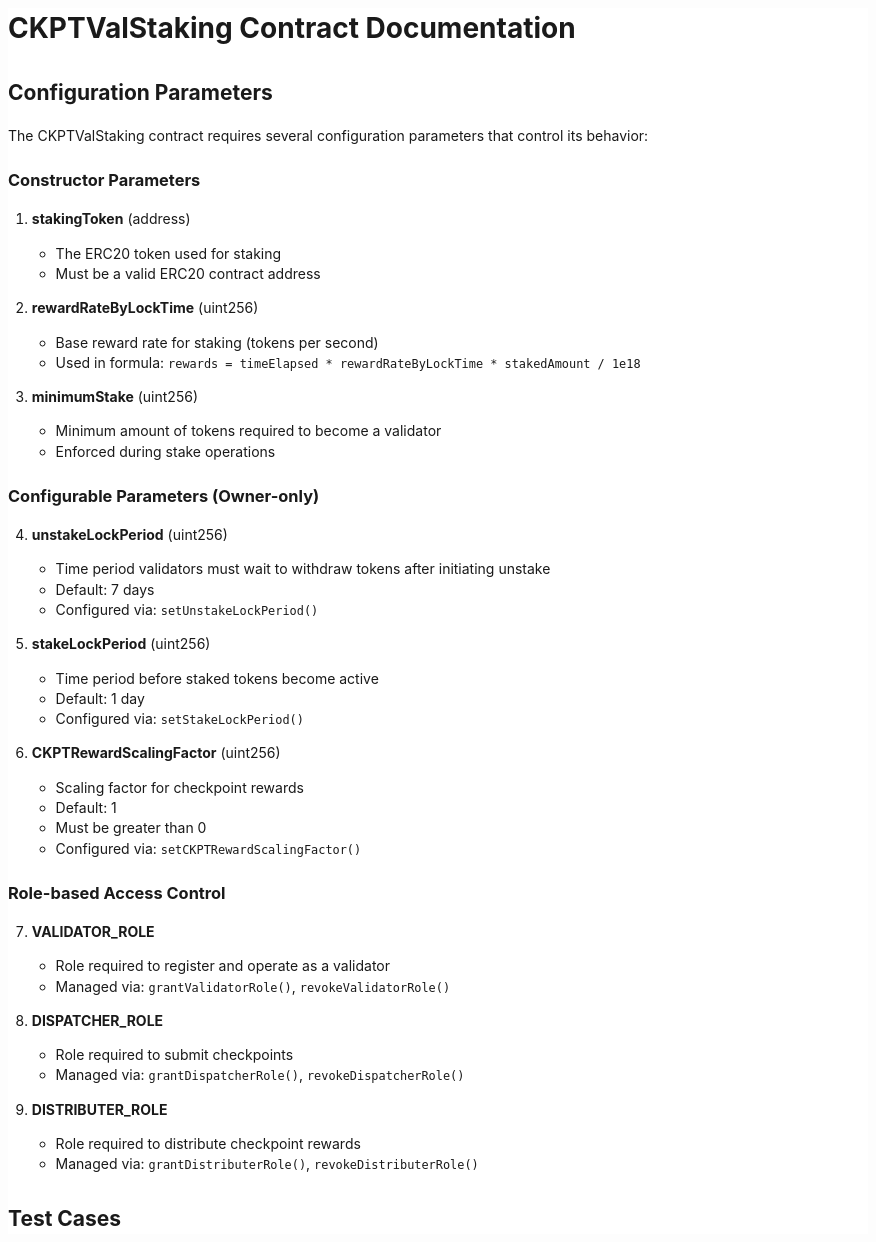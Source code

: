 # CKPTValStaking Contract Documentation

## Configuration Parameters

The CKPTValStaking contract requires several configuration parameters that control its behavior:

### Constructor Parameters

1. **stakingToken** (address)
   - The ERC20 token used for staking
   - Must be a valid ERC20 contract address

2. **rewardRateByLockTime** (uint256)
   - Base reward rate for staking (tokens per second)
   - Used in formula: `rewards = timeElapsed * rewardRateByLockTime * stakedAmount / 1e18`

3. **minimumStake** (uint256)
   - Minimum amount of tokens required to become a validator
   - Enforced during stake operations

### Configurable Parameters (Owner-only)

4. **unstakeLockPeriod** (uint256)
   - Time period validators must wait to withdraw tokens after initiating unstake
   - Default: 7 days
   - Configured via: `setUnstakeLockPeriod()`

5. **stakeLockPeriod** (uint256)
   - Time period before staked tokens become active
   - Default: 1 day
   - Configured via: `setStakeLockPeriod()`

6. **CKPTRewardScalingFactor** (uint256)
   - Scaling factor for checkpoint rewards
   - Default: 1
   - Must be greater than 0
   - Configured via: `setCKPTRewardScalingFactor()`

### Role-based Access Control

7. **VALIDATOR_ROLE**
   - Role required to register and operate as a validator
   - Managed via: `grantValidatorRole()`, `revokeValidatorRole()`

8. **DISPATCHER_ROLE**
   - Role required to submit checkpoints
   - Managed via: `grantDispatcherRole()`, `revokeDispatcherRole()`

9. **DISTRIBUTER_ROLE**
   - Role required to distribute checkpoint rewards
   - Managed via: `grantDistributerRole()`, `revokeDistributerRole()`

## Test Cases
